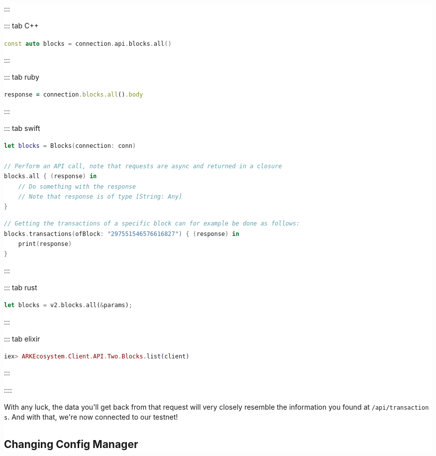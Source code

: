 :::

::: tab C++

```cpp
const auto blocks = connection.api.blocks.all()
```

:::

::: tab ruby

```ruby
response = connection.blocks.all().body
```

:::

::: tab swift

```swift
let blocks = Blocks(connection: conn)

// Perform an API call, note that requests are async and returned in a closure
blocks.all { (response) in
    // Do something with the response
    // Note that response is of type [String: Any]
}
```

```swift
// Getting the transactions of a specific block can for example be done as follows:
blocks.transactions(ofBlock: "297551546576616827") { (response) in
    print(response)
}
```

:::

::: tab rust

```rust
let blocks = v2.blocks.all(&params);
```

:::

::: tab elixir

```elixir
iex> ARKEcosystem.Client.API.Two.Blocks.list(client)
```

:::

::::

With any luck, the data you'll get back from that request will very closely resemble the information you found at `/api/transactions`. And with that, we're now connected to our testnet!

## Changing Config Manager
